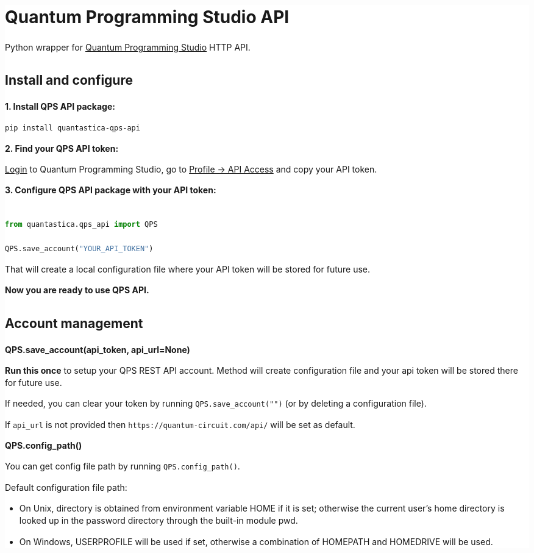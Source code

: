 # Quantum Programming Studio API

Python wrapper for [Quantum Programming Studio](https://quantum-circuit.com/) HTTP API.


## Install and configure

**1. Install QPS API package:**

```bash
pip install quantastica-qps-api
```

**2. Find your QPS API token:**

[Login](https://quantum-circuit.com/login) to Quantum Programming Studio, go to [Profile -> API Access](https://quantum-circuit.com/user_settings/api) and copy your API token.

**3. Configure QPS API package with your API token:**

```python

from quantastica.qps_api import QPS

QPS.save_account("YOUR_API_TOKEN")

```

That will create a local configuration file where your API token will be stored for future use.

**Now you are ready to use QPS API.**


## Account management

**QPS.save_account(api_token, api_url=None)**

**Run this once** to setup your QPS REST API account. Method will create configuration file and your api token will be stored there for future use.

If needed, you can clear your token by running `QPS.save_account("")` (or by deleting a configuration file).

If `api_url` is not provided then `https://quantum-circuit.com/api/` will be set as default.


**QPS.config_path()**

You can get config file path by running `QPS.config_path()`.

Default configuration file path:

- On Unix, directory is obtained from environment variable HOME if it is set; otherwise the current user’s home directory is looked up in the password directory through the built-in module pwd.

- On Windows, USERPROFILE will be used if set, otherwise a combination of HOMEPATH and HOMEDRIVE will be used.

